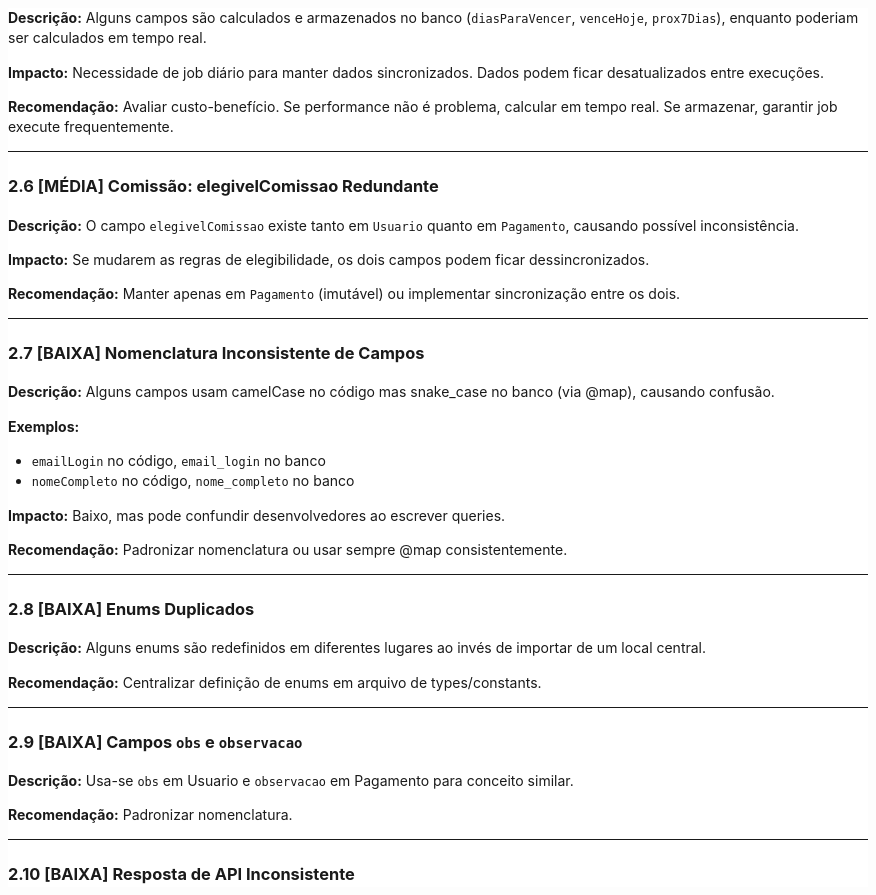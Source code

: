 **Descrição:** Alguns campos são calculados e armazenados no banco (`diasParaVencer`, `venceHoje`, `prox7Dias`), enquanto poderiam ser calculados em tempo real.

**Impacto:** Necessidade de job diário para manter dados sincronizados. Dados podem ficar desatualizados entre execuções.

**Recomendação:** Avaliar custo-benefício. Se performance não é problema, calcular em tempo real. Se armazenar, garantir job execute frequentemente.

---

### 2.6 [MÉDIA] Comissão: elegivelComissao Redundante

**Descrição:** O campo `elegivelComissao` existe tanto em `Usuario` quanto em `Pagamento`, causando possível inconsistência.

**Impacto:** Se mudarem as regras de elegibilidade, os dois campos podem ficar dessincronizados.

**Recomendação:** Manter apenas em `Pagamento` (imutável) ou implementar sincronização entre os dois.

---

### 2.7 [BAIXA] Nomenclatura Inconsistente de Campos

**Descrição:** Alguns campos usam camelCase no código mas snake_case no banco (via @map), causando confusão.

**Exemplos:**
- `emailLogin` no código, `email_login` no banco
- `nomeCompleto` no código, `nome_completo` no banco

**Impacto:** Baixo, mas pode confundir desenvolvedores ao escrever queries.

**Recomendação:** Padronizar nomenclatura ou usar sempre @map consistentemente.

---

### 2.8 [BAIXA] Enums Duplicados

**Descrição:** Alguns enums são redefinidos em diferentes lugares ao invés de importar de um local central.

**Recomendação:** Centralizar definição de enums em arquivo de types/constants.

---

### 2.9 [BAIXA] Campos `obs` e `observacao`

**Descrição:** Usa-se `obs` em Usuario e `observacao` em Pagamento para conceito similar.

**Recomendação:** Padronizar nomenclatura.

---

### 2.10 [BAIXA] Resposta de API Inconsistente
